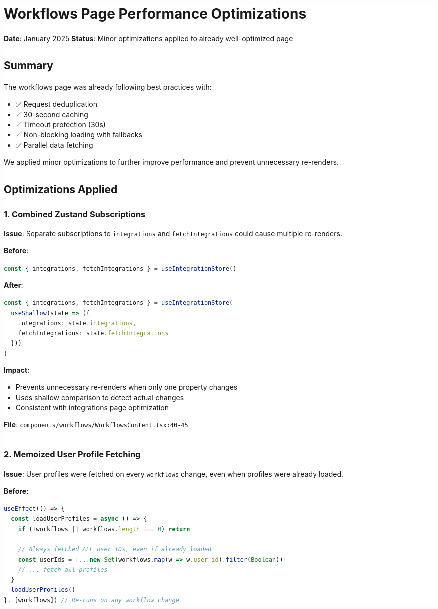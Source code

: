 # Workflows Page Performance Optimizations

**Date**: January 2025
**Status**: Minor optimizations applied to already well-optimized page

## Summary

The workflows page was already following best practices with:
- ✅ Request deduplication
- ✅ 30-second caching
- ✅ Timeout protection (30s)
- ✅ Non-blocking loading with fallbacks
- ✅ Parallel data fetching

We applied minor optimizations to further improve performance and prevent unnecessary re-renders.

## Optimizations Applied

### 1. Combined Zustand Subscriptions

**Issue**: Separate subscriptions to `integrations` and `fetchIntegrations` could cause multiple re-renders.

**Before**:
```typescript
const { integrations, fetchIntegrations } = useIntegrationStore()
```

**After**:
```typescript
const { integrations, fetchIntegrations } = useIntegrationStore(
  useShallow(state => ({
    integrations: state.integrations,
    fetchIntegrations: state.fetchIntegrations
  }))
)
```

**Impact**:
- Prevents unnecessary re-renders when only one property changes
- Uses shallow comparison to detect actual changes
- Consistent with integrations page optimization

**File**: `components/workflows/WorkflowsContent.tsx:40-45`

---

### 2. Memoized User Profile Fetching

**Issue**: User profiles were fetched on every `workflows` change, even when profiles were already loaded.

**Before**:
```typescript
useEffect(() => {
  const loadUserProfiles = async () => {
    if (!workflows || workflows.length === 0) return

    // Always fetched ALL user IDs, even if already loaded
    const userIds = [...new Set(workflows.map(w => w.user_id).filter(Boolean))]
    // ... fetch all profiles
  }
  loadUserProfiles()
}, [workflows]) // Re-runs on any workflow change
```
